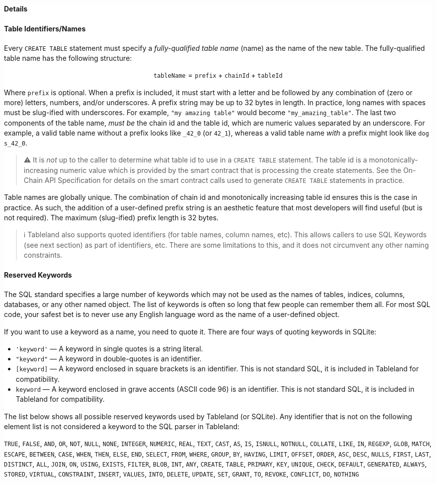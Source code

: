#### Details

#### Table Identifiers/Names

Every `CREATE TABLE` statement must specify a _fully-qualified table name_ (name) as the name of the new table. The fully-qualified table name has the following structure:

$$
\mathtt{tableName} = \mathtt{prefix} + \mathtt{chainId} + \mathtt{tableId}
$$

Where $\mathtt{prefix}$ is optional. When a prefix is included, it must start with a letter and be followed by any combination of (zero or more) letters, numbers, and/or underscores. A prefix string may be up to 32 bytes in length. In practice, long names with spaces must be slug-ified with underscores. For example, `"my amazing table"` would become `"my_amazing_table"`. The last two components of the table name, _must be_ the chain id and the table id, which are numeric values separated by an underscore. For example, a valid table name without a prefix looks like `_42_0` (or `42_1`), whereas a valid table name _with_ a prefix might look like `dogs_42_0`.

> ⚠️ It is _not_ up to the caller to determine what table id to use in a `CREATE TABLE` statement. The table id is a monotonically-increasing numeric value which is provided by the smart contract that is processing the create statements. See the On-Chain API Specification for details on the smart contract calls used to generate `CREATE TABLE` statements in practice.

Table names are globally unique. The combination of chain id and monotonically increasing table id ensures this is the case in practice. As such, the addition of a user-defined prefix string is an aesthetic feature that most developers will find useful (but is not required). The maximum (slug-ified) prefix length is 32 bytes.

> ℹ️ Tableland also supports quoted identifiers (for table names, column names, etc). This allows callers to use SQL Keywords (see next section) as part of identifiers, etc. There are some limitations to this, and it does not circumvent any other naming constraints.

#### Reserved Keywords

The SQL standard specifies a large number of keywords which may not be used as the names of tables, indices, columns, databases, or any other named object. The list of keywords is often so long that few people can remember them all. For most SQL code, your safest bet is to never use any English language word as the name of a user-defined object.

If you want to use a keyword as a name, you need to quote it. There are four ways of quoting keywords in SQLite:

- `'keyword'` — A keyword in single quotes is a string literal.
- `"keyword"` — A keyword in double-quotes is an identifier.
- `[keyword]` — A keyword enclosed in square brackets is an identifier. This is not standard SQL, it is included in Tableland for compatibility.
- `keyword` — A keyword enclosed in grave accents (ASCII code 96) is an identifier. This is not standard SQL, it is included in Tableland for compatibility.

The list below shows all possible reserved keywords used by Tableland (or SQLite). Any identifier that is not on the following element list is not considered a keyword to the SQL parser in Tableland:

`TRUE`, `FALSE`, `AND`, `OR`, `NOT`, `NULL`, `NONE`, `INTEGER`, `NUMERIC`, `REAL`, `TEXT`, `CAST`, `AS`, `IS`, `ISNULL`, `NOTNULL`, `COLLATE`, `LIKE`, `IN`, `REGEXP`, `GLOB`, `MATCH`, `ESCAPE`, `BETWEEN`, `CASE`, `WHEN`, `THEN`, `ELSE`, `END`, `SELECT`, `FROM`, `WHERE`, `GROUP`, `BY`, `HAVING`, `LIMIT`, `OFFSET`, `ORDER`, `ASC`, `DESC`, `NULLS`, `FIRST`, `LAST`, `DISTINCT`, `ALL`, `JOIN`, `ON`, `USING`, `EXISTS`, `FILTER`, `BLOB`, `INT`, `ANY`, `CREATE`, `TABLE`, `PRIMARY`, `KEY`, `UNIQUE`, `CHECK`, `DEFAULT`, `GENERATED`, `ALWAYS`, `STORED`, `VIRTUAL`, `CONSTRAINT`, `INSERT`, `VALUES`, `INTO`, `DELETE`, `UPDATE`, `SET`, `GRANT`, `TO`, `REVOKE`, `CONFLICT`, `DO`, `NOTHING`

